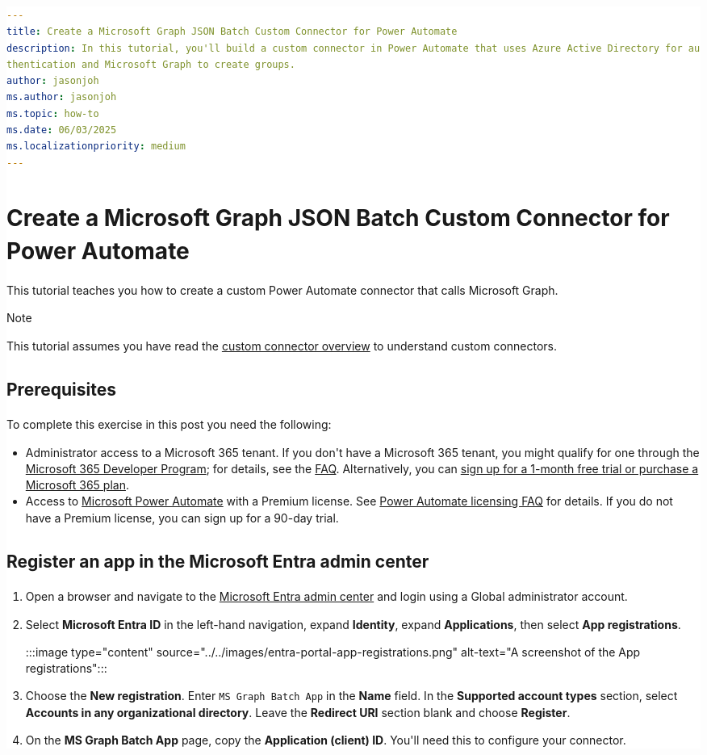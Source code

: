 ```yaml
---
title: Create a Microsoft Graph JSON Batch Custom Connector for Power Automate
description: In this tutorial, you'll build a custom connector in Power Automate that uses Azure Active Directory for authentication and Microsoft Graph to create groups.
author: jasonjoh
ms.author: jasonjoh
ms.topic: how-to
ms.date: 06/03/2025
ms.localizationpriority: medium
---
```


# Create a Microsoft Graph JSON Batch Custom Connector for Power Automate

This tutorial teaches you how to create a custom Power Automate connector that calls Microsoft Graph.

> [!NOTE]
> This tutorial assumes you have read the [custom connector overview](/connectors/custom-connectors/) to understand custom connectors.

## Prerequisites

To complete this exercise in this post you need the following:

- Administrator access to a Microsoft 365 tenant. If you don't have a Microsoft 365 tenant, you might qualify for one through the [Microsoft 365 Developer Program](https://developer.microsoft.com/microsoft-365/dev-program); for details, see the [FAQ](/office/developer-program/microsoft-365-developer-program-faq#who-qualifies-for-a-microsoft-365-e5-developer-subscription-). Alternatively, you can [sign up for a 1-month free trial or purchase a Microsoft 365 plan](https://www.microsoft.com/microsoft-365/try).
- Access to [Microsoft Power Automate](https://powerautomate.microsoft.com/) with a Premium license. See [Power Automate licensing FAQ](/power-platform/admin/power-automate-licensing/faqs) for details. If you do not have a Premium license, you can sign up for a 90-day trial.

## Register an app in the Microsoft Entra admin center

1. Open a browser and navigate to the [Microsoft Entra admin center](https://entra.microsoft.com) and login using a Global administrator account.

1. Select **Microsoft Entra ID** in the left-hand navigation, expand **Identity**, expand **Applications**, then select **App registrations**.

    :::image type="content" source="../../images/entra-portal-app-registrations.png" alt-text="A screenshot of the App registrations":::

1. Choose the **New registration**. Enter `MS Graph Batch App` in the **Name** field. In the **Supported account types** section, select **Accounts in any organizational directory**. Leave the **Redirect URI** section blank and choose **Register**.

1. On the **MS Graph Batch App** page, copy the **Application (client) ID**. You'll need this to configure your connector.
